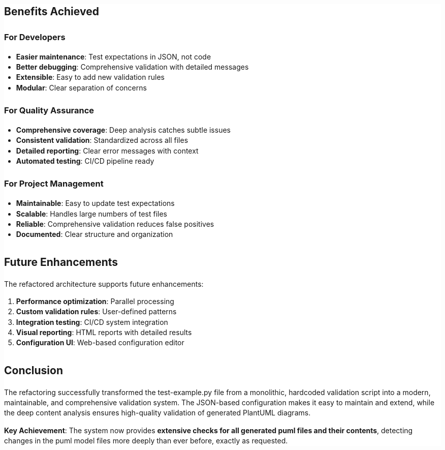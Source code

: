 ## Benefits Achieved

### For Developers
- **Easier maintenance**: Test expectations in JSON, not code
- **Better debugging**: Comprehensive validation with detailed messages
- **Extensible**: Easy to add new validation rules
- **Modular**: Clear separation of concerns

### For Quality Assurance
- **Comprehensive coverage**: Deep analysis catches subtle issues
- **Consistent validation**: Standardized across all files
- **Detailed reporting**: Clear error messages with context
- **Automated testing**: CI/CD pipeline ready

### For Project Management
- **Maintainable**: Easy to update test expectations
- **Scalable**: Handles large numbers of test files
- **Reliable**: Comprehensive validation reduces false positives
- **Documented**: Clear structure and organization

## Future Enhancements

The refactored architecture supports future enhancements:
1. **Performance optimization**: Parallel processing
2. **Custom validation rules**: User-defined patterns
3. **Integration testing**: CI/CD system integration
4. **Visual reporting**: HTML reports with detailed results
5. **Configuration UI**: Web-based configuration editor

## Conclusion

The refactoring successfully transformed the test-example.py file from a monolithic, hardcoded validation script into a modern, maintainable, and comprehensive validation system. The JSON-based configuration makes it easy to maintain and extend, while the deep content analysis ensures high-quality validation of generated PlantUML diagrams.

**Key Achievement**: The system now provides **extensive checks for all generated puml files and their contents**, detecting changes in the puml model files more deeply than ever before, exactly as requested.